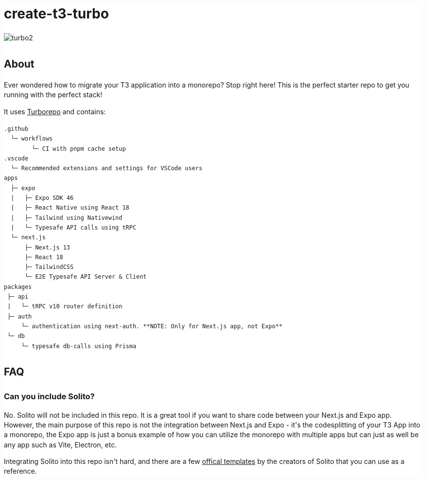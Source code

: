 # create-t3-turbo

<img width="1758" alt="turbo2" src="https://user-images.githubusercontent.com/51714798/202427720-4ec5f285-41a5-4fed-a52f-20b89c5bc1b3.png">

## About

Ever wondered how to migrate your T3 application into a monorepo? Stop right here! This is the perfect starter repo to get you running with the perfect stack!

It uses [Turborepo](https://turborepo.org/) and contains:

```
.github
  └─ workflows
        └─ CI with pnpm cache setup
.vscode
  └─ Recommended extensions and settings for VSCode users
apps
  ├─ expo
  |   ├─ Expo SDK 46
  |   ├─ React Native using React 18
  |   ├─ Tailwind using Nativewind
  |   └─ Typesafe API calls using tRPC
  └─ next.js
      ├─ Next.js 13
      ├─ React 18
      ├─ TailwindCSS
      └─ E2E Typesafe API Server & Client
packages
 ├─ api
 |   └─ tRPC v10 router definition
 ├─ auth
     └─ authentication using next-auth. **NOTE: Only for Next.js app, not Expo**
 └─ db
     └─ typesafe db-calls using Prisma
```

## FAQ

### Can you include Solito?

No. Solito will not be included in this repo. It is a great tool if you want to share code between your Next.js and Expo app. However, the main purpose of this repo is not the integration between Next.js and Expo - it's the codesplitting of your T3 App into a monorepo, the Expo app is just a bonus example of how you can utilize the monorepo with multiple apps but can just as well be any app such as Vite, Electron, etc.

Integrating Solito into this repo isn't hard, and there are a few [offical templates](https://github.com/nandorojo/solito/tree/master/example-monorepos) by the creators of Solito that you can use as a reference.
